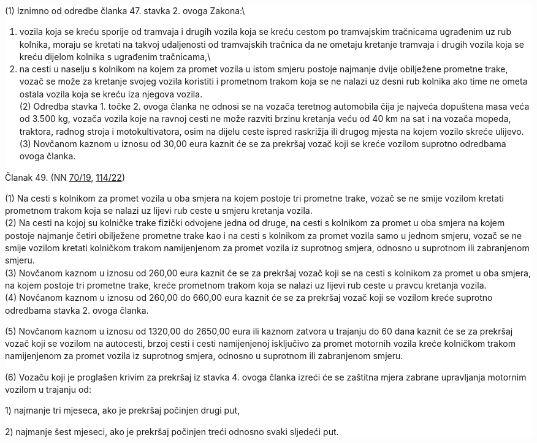 \(1\) Iznimno od odredbe članka 47. stavka 2. ovoga Zakona:\
1) vozila koja se kreću sporije od tramvaja i drugih vozila koja se
kreću cestom po tramvajskim tračnicama ugrađenim uz rub kolnika, moraju
se kretati na takvoj udaljenosti od tramvajskih tračnica da ne ometaju
kretanje tramvaja i drugih vozila koja se kreću dijelom kolnika s
ugrađenim tračnicama,\
2) na cesti u naselju s kolnikom na kojem za promet vozila u istom
smjeru postoje najmanje dvije obilježene prometne trake, vozač se može
za kretanje svojeg vozila koristiti i prometnom trakom koja se ne nalazi
uz desni rub kolnika ako time ne ometa ostala vozila koja se kreću iza
njegova vozila.\
(2) Odredba stavka 1. točke 2. ovoga članka ne odnosi se na vozača
teretnog automobila čija je najveća dopuštena masa veća od 3.500 kg,
vozača vozila koje na ravnoj cesti ne može razviti brzinu kretanja veću
od 40 km na sat i na vozača mopeda, traktora, radnog stroja i
motokultivatora, osim na dijelu ceste ispred raskrižja ili drugog mjesta
na kojem vozilo skreće ulijevo.\
(3) Novčanom kaznom u iznosu od 30,00 eura kaznit će se za prekršaj
vozač koji se kreće vozilom suprotno odredbama ovoga članka.

Članak 49. (NN [70/19](https://www.zakon.hr/cms.htm?id=39889),
[114/22](https://www.zakon.hr/cms.htm?id=53896))

\(1\) Na cesti s kolnikom za promet vozila u oba smjera na kojem postoje
tri prometne trake, vozač se ne smije vozilom kretati prometnom trakom
koja se nalazi uz lijevi rub ceste u smjeru kretanja vozila.\
(2) Na cesti na kojoj su kolničke trake fizički odvojene jedna od druge,
na cesti s kolnikom za promet u oba smjera na kojem postoje najmanje
četiri obilježene prometne trake kao i na cesti s kolnikom za promet
vozila samo u jednom smjeru, vozač se ne smije vozilom kretati kolničkom
trakom namijenjenom za promet vozila iz suprotnog smjera, odnosno u
suprotnom ili zabranjenom smjeru.\
(3) Novčanom kaznom u iznosu od 260,00 eura kaznit će se za prekršaj
vozač koji se na cesti s kolnikom za promet u oba smjera, na kojem
postoje tri prometne trake, kreće prometnom trakom koja se nalazi uz
lijevi rub ceste u pravcu kretanja vozila.\
(4) Novčanom kaznom u iznosu od 260,00 do 660,00 eura kaznit će se za
prekršaj vozač koji se vozilom kreće suprotno odredbama stavka 2. ovoga
članka.

\(5\) Novčanom kaznom u iznosu od 1320,00 do 2650,00 eura ili kaznom
zatvora u trajanju do 60 dana kaznit će se za prekršaj vozač koji se
vozilom na autocesti, brzoj cesti i cesti namijenjenoj isključivo za
promet motornih vozila kreće kolničkom trakom namijenjenom za promet
vozila iz suprotnog smjera, odnosno u suprotnom ili zabranjenom smjeru.

\(6\) Vozaču koji je proglašen krivim za prekršaj iz stavka 4. ovoga
članka izreći će se zaštitna mjera zabrane upravljanja motornim vozilom
u trajanju od:

1\) najmanje tri mjeseca, ako je prekršaj počinjen drugi put,

2\) najmanje šest mjeseci, ako je prekršaj počinjen treći odnosno svaki
sljedeći put.
